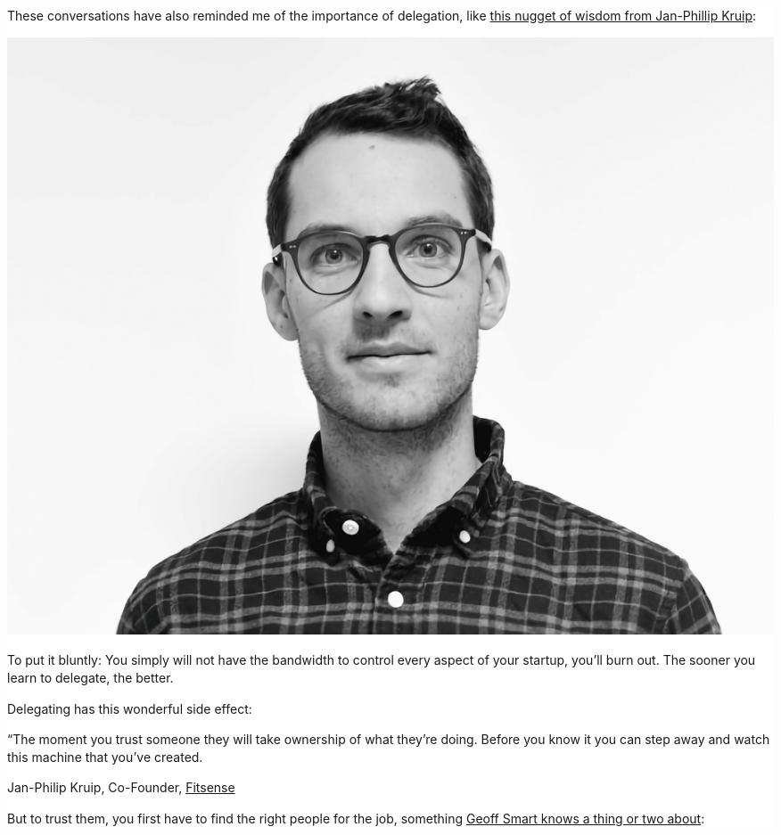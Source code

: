 These conversations have also reminded me of the importance of delegation, like [this nugget of wisdom from Jan-Phillip Kruip](https://altar.io/key-lessons-fintech-founders/):

![Altar - What is Saying](https://raw.githubusercontent.com/vmagellan/altar-blog/main/posts/images/Screenshot-2020-09-18-at-19.42.04-1.png)

To put it bluntly: You simply will not have the bandwidth to control every aspect of your startup, you’ll burn out. The sooner you learn to delegate, the better.

Delegating has this wonderful side effect:

“The moment you trust someone they will take ownership of what they’re doing. Before you know it you can step away and watch this machine that you’ve created.

Jan-Philip Kruip, Co-Founder, [Fitsense](https://altar.io/building-and-scaling-fintech-startup-by-trusting-your-gut/)

But to trust them, you first have to find the right people for the job, something [Geoff Smart knows a thing or two about](https://altar.io/expert-interview-how-to-hire-top-talent-in-startups/):
